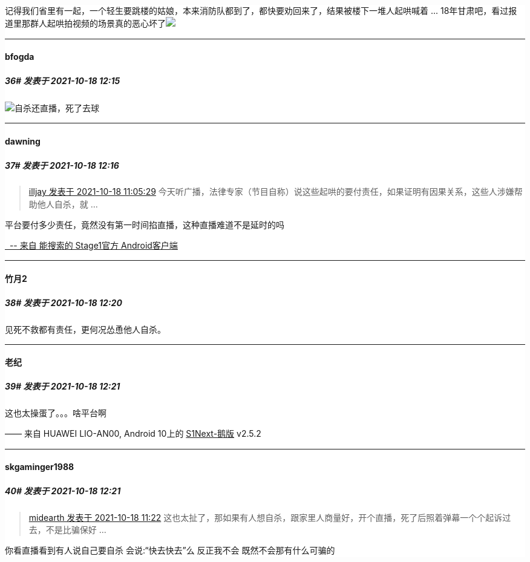 记得我们省里有一起，一个轻生要跳楼的姑娘，本来消防队都到了，都快要劝回来了，结果被楼下一堆人起哄喊着 ...</blockquote>
18年甘肃吧，看过报道里那群人起哄拍视频的场景真的恶心坏了<img src="https://static.saraba1st.com/image/smiley/face2017/138.png" referrerpolicy="no-referrer">


*****

####  bfogda  
##### 36#       发表于 2021-10-18 12:15


<img src="https://static.saraba1st.com/image/smiley/face2017/067.png" referrerpolicy="no-referrer">自杀还直播，死了去球


*****

####  dawning  
##### 37#       发表于 2021-10-18 12:16


<blockquote><a href="httphttps://bbs.saraba1st.com/2b/forum.php?mod=redirect&amp;goto=findpost&amp;pid=53174396&amp;ptid=2032542" target="_blank">illjay 发表于 2021-10-18 11:05:29</a>
今天听广播，法律专家（节目自称）说这些起哄的要付责任，如果证明有因果关系，这些人涉嫌帮助他人自杀，就 ...</blockquote>平台要付多少责任，竟然没有第一时间掐直播，这种直播难道不是延时的吗

[  -- 来自 能搜索的 Stage1官方 Android客户端](https://www.coolapk.com/apk/140634)


*****

####  竹月2  
##### 38#       发表于 2021-10-18 12:20


见死不救都有责任，更何况怂恿他人自杀。


*****

####  老纪  
##### 39#       发表于 2021-10-18 12:21


这也太操蛋了。。。啥平台啊

—— 来自 HUAWEI LIO-AN00, Android 10上的 [S1Next-鹅版](https://github.com/ykrank/S1-Next/releases) v2.5.2


*****

####  skgaminger1988  
##### 40#       发表于 2021-10-18 12:21


<blockquote><a href="httphttps://bbs.saraba1st.com/2b/forum.php?mod=redirect&amp;goto=findpost&amp;pid=53174683&amp;ptid=2032542" target="_blank">midearth 发表于 2021-10-18 11:22</a>
这也太扯了，那如果有人想自杀，跟家里人商量好，开个直播，死了后照着弹幕一个个起诉过去，不是比骗保好 ...</blockquote>
你看直播看到有人说自己要自杀 会说:“快去快去”么 反正我不会 既然不会那有什么可骗的
